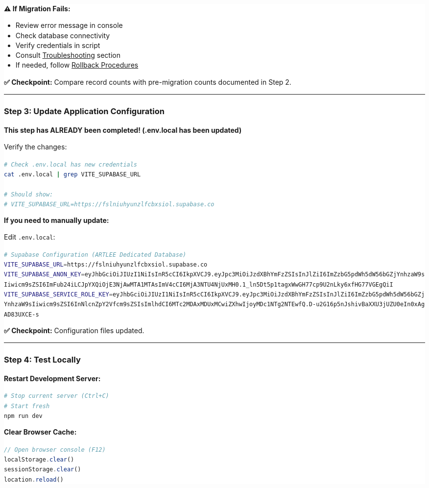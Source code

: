 **⚠️ If Migration Fails:**
- Review error message in console
- Check database connectivity
- Verify credentials in script
- Consult [Troubleshooting](#troubleshooting) section
- If needed, follow [Rollback Procedures](#rollback-procedures)

**✅ Checkpoint:** Compare record counts with pre-migration counts documented in Step 2.

---

### Step 3: Update Application Configuration

**This step has ALREADY been completed! (.env.local has been updated)**

Verify the changes:

```bash
# Check .env.local has new credentials
cat .env.local | grep VITE_SUPABASE_URL

# Should show:
# VITE_SUPABASE_URL=https://fslniuhyunzlfcbxsiol.supabase.co
```

**If you need to manually update:**

Edit `.env.local`:

```bash
# Supabase Configuration (ARTLEE Dedicated Database)
VITE_SUPABASE_URL=https://fslniuhyunzlfcbxsiol.supabase.co
VITE_SUPABASE_ANON_KEY=eyJhbGciOiJIUzI1NiIsInR5cCI6IkpXVCJ9.eyJpc3MiOiJzdXBhYmFzZSIsInJlZiI6ImZzbG5pdWh5dW56bGZjYnhzaW9sIiwicm9sZSI6ImFub24iLCJpYXQiOjE3NjAwMTA1MTAsImV4cCI6MjA3NTU4NjUxMH0.1_ln5Dt5p1tagxWwGH77cp9U2nLky6xfHG77VGEgQiI
VITE_SUPABASE_SERVICE_ROLE_KEY=eyJhbGciOiJIUzI1NiIsInR5cCI6IkpXVCJ9.eyJpc3MiOiJzdXBhYmFzZSIsInJlZiI6ImZzbG5pdWh5dW56bGZjYnhzaW9sIiwicm9sZSI6InNlcnZpY2Vfcm9sZSIsImlhdCI6MTc2MDAxMDUxMCwiZXhwIjoyMDc1NTg2NTEwfQ.D-u2G16p5nJshivBaXXU3jUZU0eIn0xAgAD83UXCE-s
```

**✅ Checkpoint:** Configuration files updated.

---

### Step 4: Test Locally

**Restart Development Server:**

```bash
# Stop current server (Ctrl+C)
# Start fresh
npm run dev
```

**Clear Browser Cache:**

```javascript
// Open browser console (F12)
localStorage.clear()
sessionStorage.clear()
location.reload()
```
